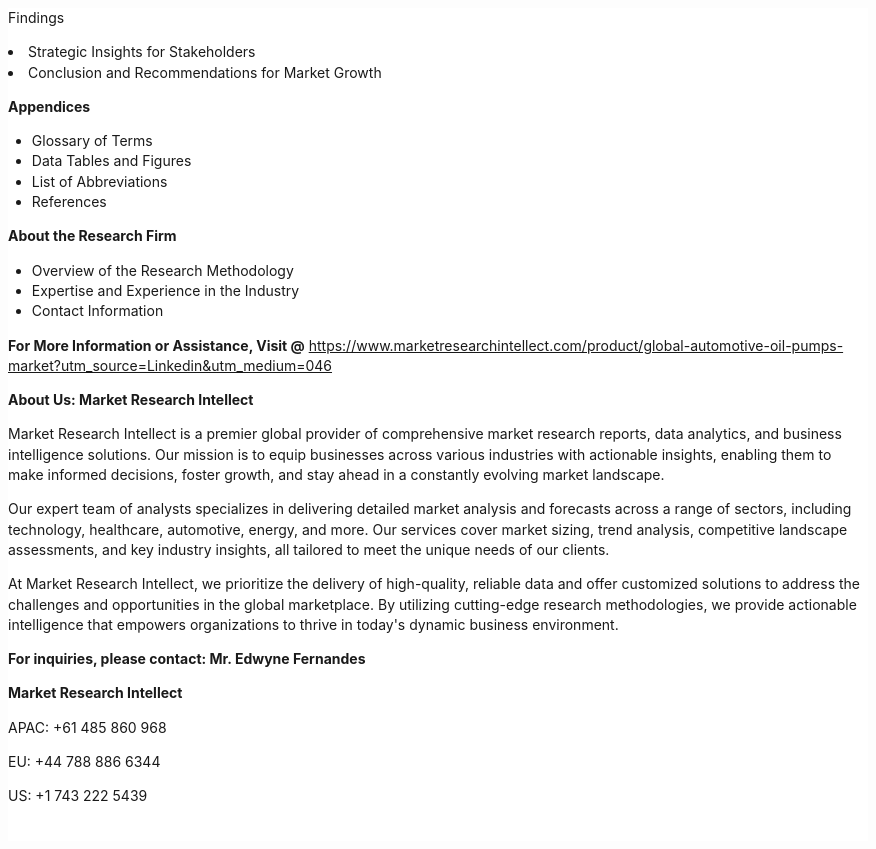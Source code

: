 Findings</li><li>Strategic Insights for Stakeholders</li><li>Conclusion and Recommendations for Market Growth</li></ul><p><strong>Appendices</strong></p><ul><li>Glossary of Terms</li><li>Data Tables and Figures</li><li>List of Abbreviations</li><li>References</li></ul><p><strong>About the Research Firm</strong></p><ul><li>Overview of the Research Methodology</li><li>Expertise and Experience in the Industry</li><li>Contact Information</li></ul></div><div class="article-main__content" data-test-id="publishing-text-block"><p><span class="font-[700]"><strong>For More Information or Assistance, Visit @</strong>&nbsp;<a href="https://www.marketresearchintellect.com/product/global-automotive-oil-pumps-market?utm_source=Linkedin&utm_medium=046">https://www.marketresearchintellect.com/product/global-automotive-oil-pumps-market?utm_source=Linkedin&utm_medium=046</a></span></p><p><strong>About Us: Market Research Intellect</strong></p><p>Market Research Intellect is a premier global provider of comprehensive market research reports, data analytics, and business intelligence solutions. Our mission is to equip businesses across various industries with actionable insights, enabling them to make informed decisions, foster growth, and stay ahead in a constantly evolving market landscape.</p><p>Our expert team of analysts specializes in delivering detailed market analysis and forecasts across a range of sectors, including technology, healthcare, automotive, energy, and more. Our services cover market sizing, trend analysis, competitive landscape assessments, and key industry insights, all tailored to meet the unique needs of our clients.</p><p>At Market Research Intellect, we prioritize the delivery of high-quality, reliable data and offer customized solutions to address the challenges and opportunities in the global marketplace. By utilizing cutting-edge research methodologies, we provide actionable intelligence that empowers organizations to thrive in today's dynamic business environment.</p><p><strong>For inquiries, please contact: Mr. Edwyne Fernandes</strong></p><p><strong>Market Research Intellect</strong></p><p>APAC: +61 485 860 968</p><p>EU: +44 788 886 6344</p><p>US: +1 743 222 5439</p></div><div class="article-main__content" data-test-id="publishing-text-block">&nbsp;</div>
